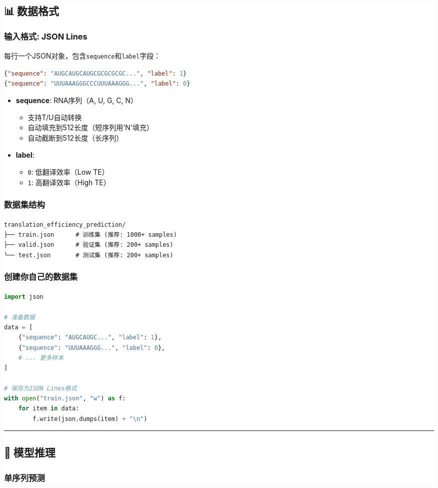 
## 📊 数据格式

### 输入格式: JSON Lines

每行一个JSON对象，包含`sequence`和`label`字段：

```json
{"sequence": "AUGCAUGCAUGCGCGCGCGC...", "label": 1}
{"sequence": "UUUAAAGGGCCCUUUAAAGGG...", "label": 0}
```

- **sequence**: RNA序列（A, U, G, C, N）
  - 支持T/U自动转换
  - 自动填充到512长度（短序列用'N'填充）
  - 自动截断到512长度（长序列）
  
- **label**: 
  - `0`: 低翻译效率（Low TE）
  - `1`: 高翻译效率（High TE）

### 数据集结构

```
translation_efficiency_prediction/
├── train.json      # 训练集 (推荐: 1000+ samples)
├── valid.json      # 验证集 (推荐: 200+ samples)
└── test.json       # 测试集 (推荐: 200+ samples)
```

### 创建你自己的数据集

```python
import json

# 准备数据
data = [
    {"sequence": "AUGCAUGC...", "label": 1},
    {"sequence": "UUUAAAGGG...", "label": 0},
    # ... 更多样本
]

# 保存为JSON Lines格式
with open("train.json", "w") as f:
    for item in data:
        f.write(json.dumps(item) + "\n")
```

---

## 🔧 模型推理

### 单序列预测
